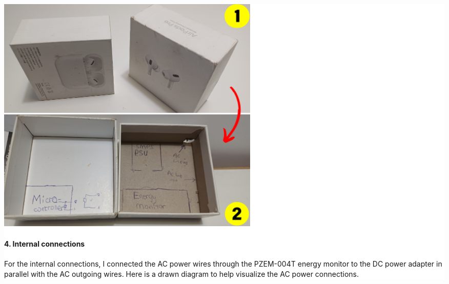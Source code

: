 <img src="assets/images/box-enclosure.png" alt="Box Enclosure" width="480">

#### 4. Internal connections
For the internal connections, I connected the AC power wires through the PZEM-004T energy monitor to the DC power adapter in parallel with the AC outgoing wires. Here is a drawn diagram to help visualize the AC power connections.

